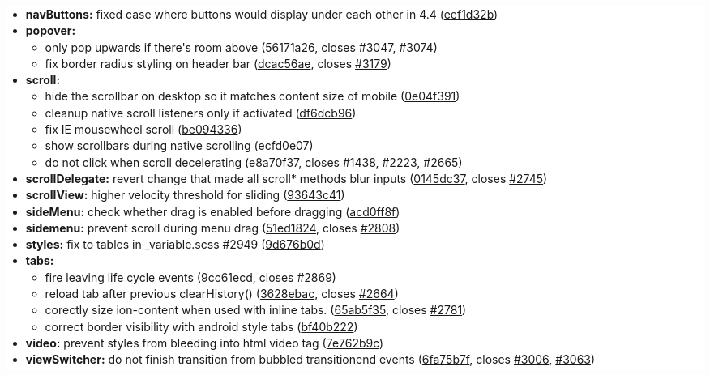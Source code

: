 * **navButtons:** fixed case where buttons would display under each other in 4.4 ([eef1d32b](https://github.com/driftyco/ionic/commit/eef1d32b04f341896d57a1cba319067b25614680))
* **popover:**
  * only pop upwards if there's room above ([56171a26](https://github.com/driftyco/ionic/commit/56171a268f1b1ffc66c1fcf9ea806c68e58b60ff), closes [#3047](https://github.com/driftyco/ionic/issues/3047), [#3074](https://github.com/driftyco/ionic/issues/3074))
  * fix border radius styling on header bar ([dcac56ae](https://github.com/driftyco/ionic/commit/dcac56ae4906255b12c3013e2752ddc5e4aa6b7d), closes [#3179](https://github.com/driftyco/ionic/issues/3179))
* **scroll:**
  * hide the scrollbar on desktop so it matches content size of mobile ([0e04f391](https://github.com/driftyco/ionic/commit/0e04f3910589cadf5763f2522942a9ad5725202c))
  * cleanup native scroll listeners only if activated ([df6dcb96](https://github.com/driftyco/ionic/commit/df6dcb96f633cef043b0b25c8a8837755f350ad9))
  * fix IE mousewheel scroll ([be094336](https://github.com/driftyco/ionic/commit/be0943360850ad99a84bfd7bebb8a77b905e6483))
  * show scrollbars during native scrolling ([ecfd0e07](https://github.com/driftyco/ionic/commit/ecfd0e079ec19c0307d12873d925554bb286c9c6))
  * do not click when scroll decelerating ([e8a70f37](https://github.com/driftyco/ionic/commit/e8a70f3701f5676837d5b48397eaa539b5ee61a7), closes [#1438](https://github.com/driftyco/ionic/issues/1438), [#2223](https://github.com/driftyco/ionic/issues/2223), [#2665](https://github.com/driftyco/ionic/issues/2665))
* **scrollDelegate:** revert change that made all scroll* methods blur inputs ([0145dc37](https://github.com/driftyco/ionic/commit/0145dc372d31a330c5754b7abd50dedd0a64136b), closes [#2745](https://github.com/driftyco/ionic/issues/2745))
* **scrollView:** higher velocity threshold for sliding ([93643c41](https://github.com/driftyco/ionic/commit/93643c4127e342fca9547796eeaf8ad096e5c028))
* **sideMenu:** check whether drag is enabled before dragging ([acd0ff8f](https://github.com/driftyco/ionic/commit/acd0ff8f8cb01d778781a81621fb90521e496a23))
* **sidemenu:** prevent scroll during menu drag ([51ed1824](https://github.com/driftyco/ionic/commit/51ed1824d5320ac788c9d27561338a61cbf844bc), closes [#2808](https://github.com/driftyco/ionic/issues/2808))
* **styles:** fix to tables in _variable.scss #2949 ([9d676b0d](https://github.com/driftyco/ionic/commit/9d676b0d3025959c6854415d9ff22cbb45c1cd10))
* **tabs:**
  * fire leaving life cycle events ([9cc61ecd](https://github.com/driftyco/ionic/commit/9cc61ecdced8d33a138cdd5f6cdbd8f90e33484a), closes [#2869](https://github.com/driftyco/ionic/issues/2869))
  * reload tab after previous clearHistory() ([3628ebac](https://github.com/driftyco/ionic/commit/3628ebac16e5d2924c158c18d748403f4ff12b8b), closes [#2664](https://github.com/driftyco/ionic/issues/2664))
  * corectly size ion-content when used with inline tabs. ([65ab5f35](https://github.com/driftyco/ionic/commit/65ab5f35a719e7b65325c5dd481d82b49f1e436b), closes [#2781](https://github.com/driftyco/ionic/issues/2781))
  * correct border visibility with android style tabs ([bf40b222](https://github.com/driftyco/ionic/commit/bf40b222be85c8dba6e9531044505976fabc8d78))
* **video:** prevent styles from bleeding into html video tag ([7e762b9c](https://github.com/driftyco/ionic/commit/7e762b9cbfc4cdd7c2c2997ff44d36abbb66ab8a))
* **viewSwitcher:** do not finish transition from bubbled transitionend events ([6fa75b7f](https://github.com/driftyco/ionic/commit/6fa75b7fff12cb4610be9bd117d160f62ce5326d), closes [#3006](https://github.com/driftyco/ionic/issues/3006), [#3063](https://github.com/driftyco/ionic/issues/3063))
